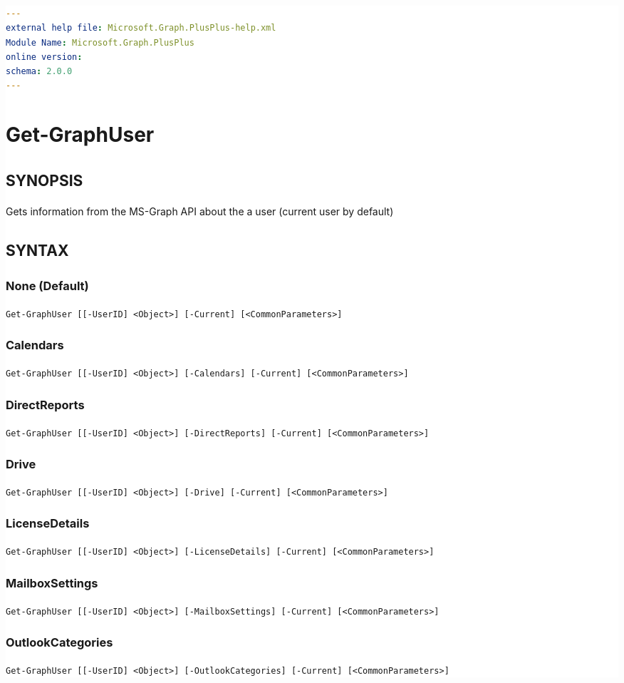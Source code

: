 ```yaml
---
external help file: Microsoft.Graph.PlusPlus-help.xml
Module Name: Microsoft.Graph.PlusPlus
online version:
schema: 2.0.0
---
```


# Get-GraphUser

## SYNOPSIS
Gets information from the MS-Graph API about the a user (current user by default)

## SYNTAX

### None (Default)
```
Get-GraphUser [[-UserID] <Object>] [-Current] [<CommonParameters>]
```

### Calendars
```
Get-GraphUser [[-UserID] <Object>] [-Calendars] [-Current] [<CommonParameters>]
```

### DirectReports
```
Get-GraphUser [[-UserID] <Object>] [-DirectReports] [-Current] [<CommonParameters>]
```

### Drive
```
Get-GraphUser [[-UserID] <Object>] [-Drive] [-Current] [<CommonParameters>]
```

### LicenseDetails
```
Get-GraphUser [[-UserID] <Object>] [-LicenseDetails] [-Current] [<CommonParameters>]
```

### MailboxSettings
```
Get-GraphUser [[-UserID] <Object>] [-MailboxSettings] [-Current] [<CommonParameters>]
```

### OutlookCategories
```
Get-GraphUser [[-UserID] <Object>] [-OutlookCategories] [-Current] [<CommonParameters>]
```

